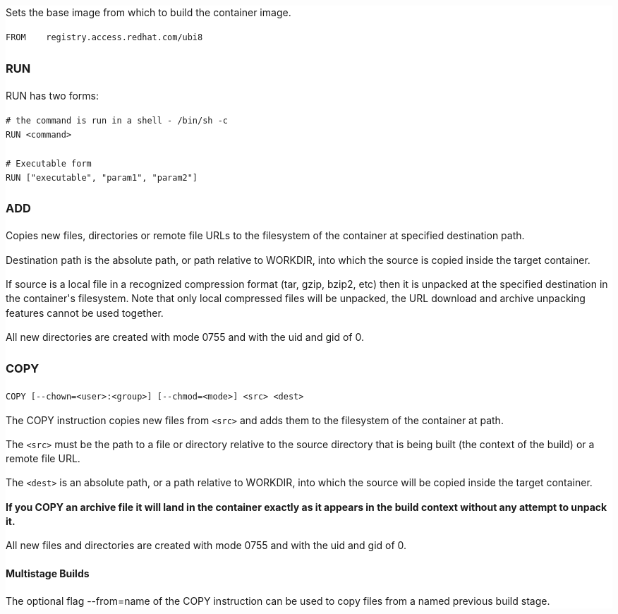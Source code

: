 Sets the base image from which to build the container image.

```console
FROM    registry.access.redhat.com/ubi8
```


### RUN

RUN has two forms:

```console
# the command is run in a shell - /bin/sh -c
RUN <command>

# Executable form
RUN ["executable", "param1", "param2"]
```

### ADD

Copies new files, directories or remote file URLs to the filesystem of the container at specified destination path.

Destination path is the absolute path, or path relative to WORKDIR, into which the source is copied inside the target container.

If source is a local file in a recognized compression format (tar, gzip, bzip2, etc) then it is unpacked at the specified destination in the container's filesystem.  Note that only local compressed files will be unpacked, the URL download and archive unpacking features cannot be used together.
         
All new directories are created with mode 0755 and with the uid and gid of 0.


### COPY

```console
COPY [--chown=<user>:<group>] [--chmod=<mode>] <src> <dest>
```

The COPY instruction copies new files from `<src>` and adds them to the filesystem of the container at path. 

The `<src>` must be the path to a file or directory relative to the source directory that is being built (the context of the build) or a remote file URL. 

The `<dest>` is an absolute path, or a path relative to WORKDIR, into which the source will be copied inside the target container. 

**If you COPY an archive file it will land in the container exactly as it appears in the build context without any attempt to unpack it.**

All new files and directories are created with mode 0755 and with the uid and gid of 0.


#### Multistage Builds

The optional flag --from=name of the COPY instruction can be used to copy files from a named previous build stage. 
